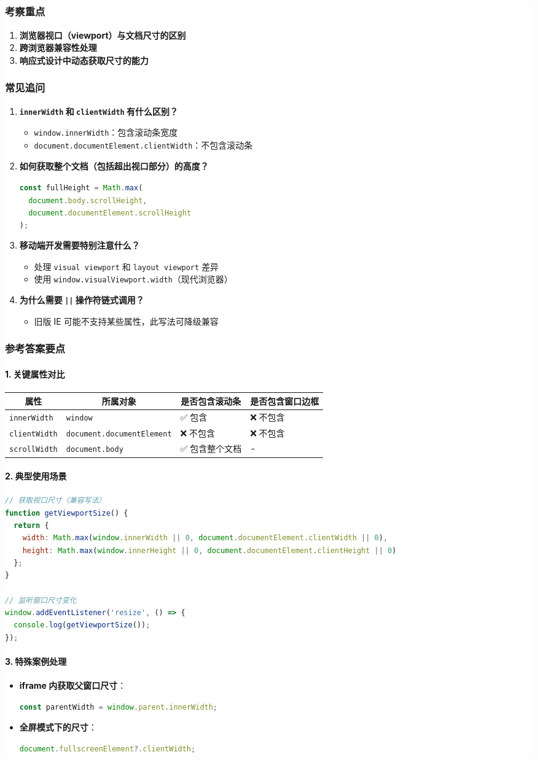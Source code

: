 ### **考察重点**  
1. **浏览器视口（viewport）与文档尺寸的区别**  
2. **跨浏览器兼容性处理**  
3. **响应式设计中动态获取尺寸的能力**  

### **常见追问**  
1. **`innerWidth` 和 `clientWidth` 有什么区别？**  
   - `window.innerWidth`：包含滚动条宽度  
   - `document.documentElement.clientWidth`：不包含滚动条  

2. **如何获取整个文档（包括超出视口部分）的高度？**  
   ```javascript
   const fullHeight = Math.max(
     document.body.scrollHeight, 
     document.documentElement.scrollHeight
   );
   ```

3. **移动端开发需要特别注意什么？**  
   - 处理 `visual viewport` 和 `layout viewport` 差异  
   - 使用 `window.visualViewport.width`（现代浏览器）  

4. **为什么需要 `||` 操作符链式调用？**  
   - 旧版 IE 可能不支持某些属性，此写法可降级兼容  

### **参考答案要点**  
#### 1. 关键属性对比  
| 属性          | 所属对象                   | 是否包含滚动条 | 是否包含窗口边框 |
| ------------- | -------------------------- | -------------- | ---------------- |
| `innerWidth`  | `window`                   | ✅ 包含         | ❌ 不包含         |
| `clientWidth` | `document.documentElement` | ❌ 不包含       | ❌ 不包含         |
| `scrollWidth` | `document.body`            | ✅ 包含整个文档 | -                |

#### 2. 典型使用场景  
```javascript
// 获取视口尺寸（兼容写法）
function getViewportSize() {
  return {
    width: Math.max(window.innerWidth || 0, document.documentElement.clientWidth || 0),
    height: Math.max(window.innerHeight || 0, document.documentElement.clientHeight || 0)
  };
}

// 监听窗口尺寸变化
window.addEventListener('resize', () => {
  console.log(getViewportSize());
});
```

#### 3. 特殊案例处理  
- **iframe 内获取父窗口尺寸**：  
  ```javascript
  const parentWidth = window.parent.innerWidth;
  ```
- **全屏模式下的尺寸**：  
  ```javascript
  document.fullscreenElement?.clientWidth;
  ```
